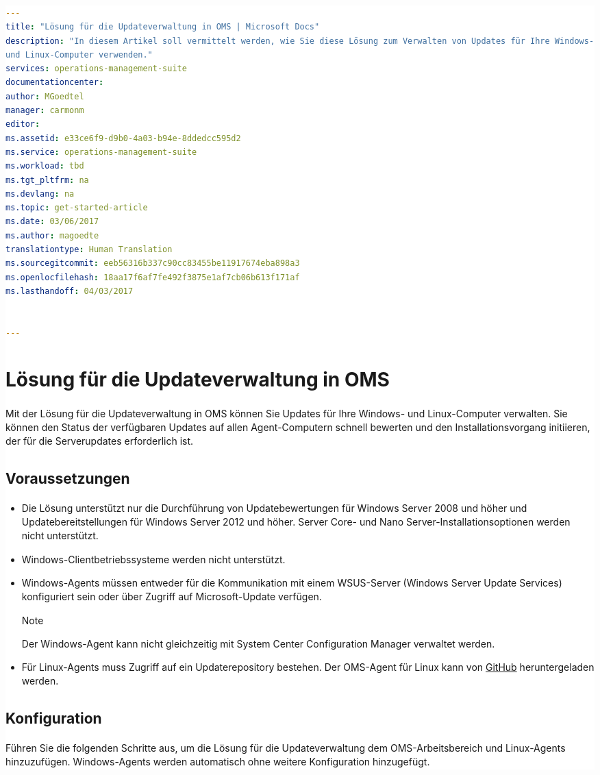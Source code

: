 ```yaml
---
title: "Lösung für die Updateverwaltung in OMS | Microsoft Docs"
description: "In diesem Artikel soll vermittelt werden, wie Sie diese Lösung zum Verwalten von Updates für Ihre Windows- und Linux-Computer verwenden."
services: operations-management-suite
documentationcenter: 
author: MGoedtel
manager: carmonm
editor: 
ms.assetid: e33ce6f9-d9b0-4a03-b94e-8ddedcc595d2
ms.service: operations-management-suite
ms.workload: tbd
ms.tgt_pltfrm: na
ms.devlang: na
ms.topic: get-started-article
ms.date: 03/06/2017
ms.author: magoedte
translationtype: Human Translation
ms.sourcegitcommit: eeb56316b337c90cc83455be11917674eba898a3
ms.openlocfilehash: 18aa17f6af7fe492f3875e1af7cb06b613f171af
ms.lasthandoff: 04/03/2017


---
```

# <a name="update-management-solution-in-oms"></a>Lösung für die Updateverwaltung in OMS
Mit der Lösung für die Updateverwaltung in OMS können Sie Updates für Ihre Windows- und Linux-Computer verwalten.  Sie können den Status der verfügbaren Updates auf allen Agent-Computern schnell bewerten und den Installationsvorgang initiieren, der für die Serverupdates erforderlich ist. 

## <a name="prerequisites"></a>Voraussetzungen
* Die Lösung unterstützt nur die Durchführung von Updatebewertungen für Windows Server 2008 und höher und Updatebereitstellungen für Windows Server 2012 und höher.  Server Core- und Nano Server-Installationsoptionen werden nicht unterstützt.
* Windows-Clientbetriebssysteme werden nicht unterstützt.  
* Windows-Agents müssen entweder für die Kommunikation mit einem WSUS-Server (Windows Server Update Services) konfiguriert sein oder über Zugriff auf Microsoft-Update verfügen.  
  
  > [!NOTE]
  > Der Windows-Agent kann nicht gleichzeitig mit System Center Configuration Manager verwaltet werden.  
  > 
  > 
* Für Linux-Agents muss Zugriff auf ein Updaterepository bestehen.  Der OMS-Agent für Linux kann von [GitHub](https://github.com/microsoft/oms-agent-for-linux) heruntergeladen werden. 

## <a name="configuration"></a>Konfiguration
Führen Sie die folgenden Schritte aus, um die Lösung für die Updateverwaltung dem OMS-Arbeitsbereich und Linux-Agents hinzuzufügen. Windows-Agents werden automatisch ohne weitere Konfiguration hinzugefügt.
